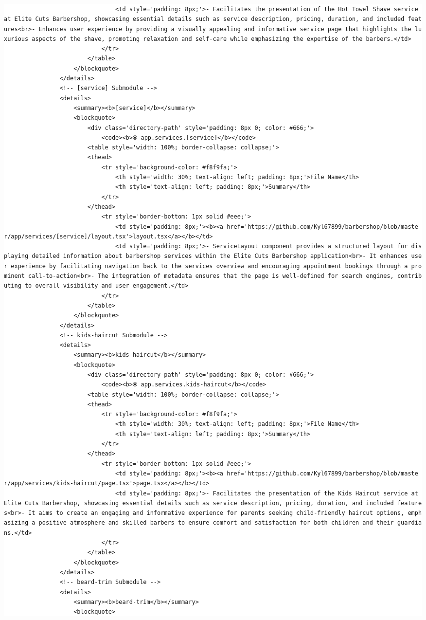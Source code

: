 									<td style='padding: 8px;'>- Facilitates the presentation of the Hot Towel Shave service at Elite Cuts Barbershop, showcasing essential details such as service description, pricing, duration, and included features<br>- Enhances user experience by providing a visually appealing and informative service page that highlights the luxurious aspects of the shave, promoting relaxation and self-care while emphasizing the expertise of the barbers.</td>
								</tr>
							</table>
						</blockquote>
					</details>
					<!-- [service] Submodule -->
					<details>
						<summary><b>[service]</b></summary>
						<blockquote>
							<div class='directory-path' style='padding: 8px 0; color: #666;'>
								<code><b>⦿ app.services.[service]</b></code>
							<table style='width: 100%; border-collapse: collapse;'>
							<thead>
								<tr style='background-color: #f8f9fa;'>
									<th style='width: 30%; text-align: left; padding: 8px;'>File Name</th>
									<th style='text-align: left; padding: 8px;'>Summary</th>
								</tr>
							</thead>
								<tr style='border-bottom: 1px solid #eee;'>
									<td style='padding: 8px;'><b><a href='https://github.com/Kyl67899/barbershop/blob/master/app/services/[service]/layout.tsx'>layout.tsx</a></b></td>
									<td style='padding: 8px;'>- ServiceLayout component provides a structured layout for displaying detailed information about barbershop services within the Elite Cuts Barbershop application<br>- It enhances user experience by facilitating navigation back to the services overview and encouraging appointment bookings through a prominent call-to-action<br>- The integration of metadata ensures that the page is well-defined for search engines, contributing to overall visibility and user engagement.</td>
								</tr>
							</table>
						</blockquote>
					</details>
					<!-- kids-haircut Submodule -->
					<details>
						<summary><b>kids-haircut</b></summary>
						<blockquote>
							<div class='directory-path' style='padding: 8px 0; color: #666;'>
								<code><b>⦿ app.services.kids-haircut</b></code>
							<table style='width: 100%; border-collapse: collapse;'>
							<thead>
								<tr style='background-color: #f8f9fa;'>
									<th style='width: 30%; text-align: left; padding: 8px;'>File Name</th>
									<th style='text-align: left; padding: 8px;'>Summary</th>
								</tr>
							</thead>
								<tr style='border-bottom: 1px solid #eee;'>
									<td style='padding: 8px;'><b><a href='https://github.com/Kyl67899/barbershop/blob/master/app/services/kids-haircut/page.tsx'>page.tsx</a></b></td>
									<td style='padding: 8px;'>- Facilitates the presentation of the Kids Haircut service at Elite Cuts Barbershop, showcasing essential details such as service description, pricing, duration, and included features<br>- It aims to create an engaging and informative experience for parents seeking child-friendly haircut options, emphasizing a positive atmosphere and skilled barbers to ensure comfort and satisfaction for both children and their guardians.</td>
								</tr>
							</table>
						</blockquote>
					</details>
					<!-- beard-trim Submodule -->
					<details>
						<summary><b>beard-trim</b></summary>
						<blockquote>